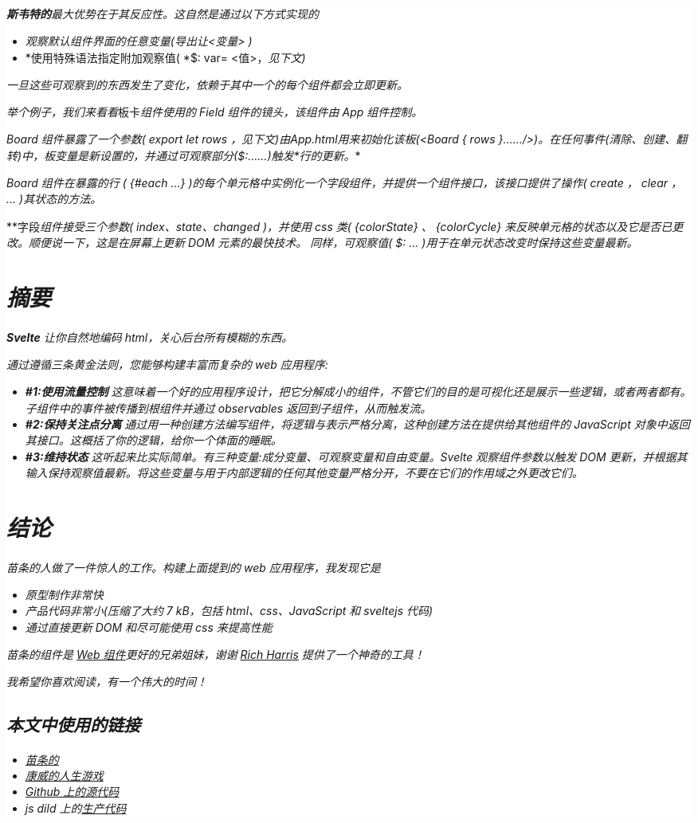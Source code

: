 ***斯韦特的**最大优势在于其反应性。这自然是通过以下方式实现的*

*   *观察默认组件界面的任意变量(*导出让<变量>* )*
*   *使用特殊语法指定附加观察值( *$: var= <值>，*见下文)*

*一旦这些可观察到的东西发生了变化，依赖于其中一个的每个组件都会立即更新。*

*举个例子，我们来看看*板卡*组件使用的 *Field* 组件的镜头，该组件由 *App* 组件控制。*

**Board* 组件暴露了一个参数( *export let rows* ，见下文)由*App.html*用来初始化该板(*<Board { rows }……/>*)。在任何事件(清除、创建、翻转)中，*板*变量是新设置的，并通过可观察部分(*$:……*)触发*行的更新。**

**Board* 组件在暴露的*行* ( *{#each …}* )的每个单元格中实例化一个*字段*组件，并提供一个组件接口，该接口提供了操作( *create* ， *clear* ， *…* )其状态的方法。*

**字段*组件接受三个参数( *index、state、changed* )，并使用 css 类( *{colorState}* 、 *{colorCycle}* 来反映单元格的状态以及它是否已更改。顺便说一下，这是在屏幕上更新 DOM 元素的最快技术。
同样，可观察值( *$: …* )用于在单元状态改变时保持这些变量最新。*

# *摘要*

***Svelte** 让你自然地编码 html，关心后台所有模糊的东西。*

*通过遵循三条黄金法则，您能够构建丰富而复杂的 web 应用程序:*

*   ***#1:使用流量控制** 这意味着一个好的应用程序设计，把它分解成小的组件，不管它们的目的是可视化还是展示一些逻辑，或者两者都有。子组件中的事件被传播到根组件并通过 observables 返回到子组件，从而触发流。*
*   ***#2:保持关注点分离** 通过用一种创建方法编写组件，将逻辑与表示严格分离，这种创建方法在提供给其他组件的 JavaScript 对象中返回其接口。这概括了你的逻辑，给你一个体面的睡眠。*
*   ***#3:维持状态**
    这听起来比实际简单。有三种变量:成分变量、可观察变量和自由变量。Svelte 观察组件参数以触发 DOM 更新，并根据其输入保持观察值最新。将这些变量与用于内部逻辑的任何其他变量严格分开，不要在它们的作用域之外更改它们。*

# *结论*

*苗条的人做了一件惊人的工作。构建上面提到的 web 应用程序，我发现它是*

*   *原型制作非常快*
*   *产品代码非常小(压缩了大约 7 kB，包括 html、css、JavaScript 和 sveltejs 代码)*
*   *通过直接更新 DOM 和尽可能使用 css 来提高性能*

*苗条的组件是 [Web 组件](https://www.w3.org/wiki/WebComponents/)更好的兄弟姐妹，谢谢 [Rich Harris](https://medium.com/u/a11f7c00cbbe?source=post_page-----1ea9614228f4--------------------------------) 提供了一个神奇的工具！*

*我希望你喜欢阅读，有一个伟大的时间！*

## *本文中使用的链接*

*   *[苗条的](https://svelte.dev)*
*   *[康威的人生游戏](https://en.wikipedia.org/wiki/Conway%27s_Game_of_Life#Rules)*
*   *[Github 上的源代码](https://github.com/jcschmidig/Game-of-Life)*
*   *js dild 上的[生产代码](https://jsfiddle.net/vq341tcd/1/embedded/result/)*